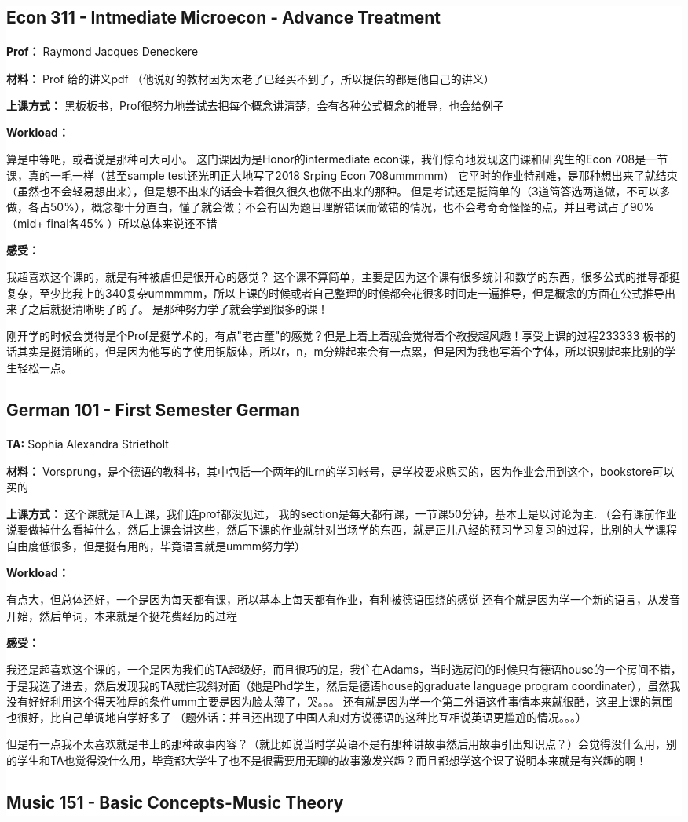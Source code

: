 ## Econ 311 - Intmediate Microecon - Advance Treatment

**Prof：** Raymond Jacques Deneckere

**材料：**
Prof 给的讲义pdf （他说好的教材因为太老了已经买不到了，所以提供的都是他自己的讲义）

**上课方式：**
黑板板书，Prof很努力地尝试去把每个概念讲清楚，会有各种公式概念的推导，也会给例子

**Workload：**

算是中等吧，或者说是那种可大可小。
这门课因为是Honor的intermediate econ课，我们惊奇地发现这门课和研究生的Econ 708是一节课，真的一毛一样（甚至sample test还光明正大地写了2018 Srping Econ 708ummmmm）
它平时的作业特别难，是那种想出来了就结束（虽然也不会轻易想出来），但是想不出来的话会卡着很久很久也做不出来的那种。
但是考试还是挺简单的（3道简答选两道做，不可以多做，各占50%），概念都十分直白，懂了就会做；不会有因为题目理解错误而做错的情况，也不会考奇奇怪怪的点，并且考试占了90% （mid+ final各45% ）所以总体来说还不错

**感受：**

我超喜欢这个课的，就是有种被虐但是很开心的感觉？
这个课不算简单，主要是因为这个课有很多统计和数学的东西，很多公式的推导都挺复杂，至少比我上的340复杂ummmmm，所以上课的时候或者自己整理的时候都会花很多时间走一遍推导，但是概念的方面在公式推导出来了之后就挺清晰明了的了。
是那种努力学了就会学到很多的课！

刚开学的时候会觉得是个Prof是挺学术的，有点"老古董"的感觉？但是上着上着就会觉得着个教授超风趣！享受上课的过程233333
板书的话其实是挺清晰的，但是因为他写的字使用铜版体，所以r，n，m分辨起来会有一点累，但是因为我也写着个字体，所以识别起来比别的学生轻松一点。

## German 101 - First Semester German

**TA:** Sophia Alexandra Strietholt

**材料：**
Vorsprung，是个德语的教科书，其中包括一个两年的iLrn的学习帐号，是学校要求购买的，因为作业会用到这个，bookstore可以买的

**上课方式：**
这个课就是TA上课，我们连prof都没见过，
我的section是每天都有课，一节课50分钟，基本上是以讨论为主.
（会有课前作业说要做掉什么看掉什么，然后上课会讲这些，然后下课的作业就针对当场学的东西，就是正儿八经的预习学习复习的过程，比别的大学课程自由度低很多，但是挺有用的，毕竟语言就是ummm努力学）

**Workload：**

有点大，但总体还好，一个是因为每天都有课，所以基本上每天都有作业，有种被德语围绕的感觉
还有个就是因为学一个新的语言，从发音开始，然后单词，本来就是个挺花费经历的过程

**感受：**

我还是超喜欢这个课的，一个是因为我们的TA超级好，而且很巧的是，我住在Adams，当时选房间的时候只有德语house的一个房间不错，于是我选了进去，然后发现我的TA就住我斜对面（她是Phd学生，然后是德语house的graduate language program coordinater），虽然我没有好好利用这个得天独厚的条件umm主要是因为脸太薄了，哭。。。
还有就是因为学一个第二外语这件事情本来就很酷，这里上课的氛围也很好，比自己单调地自学好多了
（题外话：并且还出现了中国人和对方说德语的这种比互相说英语更尴尬的情况。。。）

但是有一点我不太喜欢就是书上的那种故事内容？（就比如说当时学英语不是有那种讲故事然后用故事引出知识点？）会觉得没什么用，别的学生和TA也觉得没什么用，毕竟都大学生了也不是很需要用无聊的故事激发兴趣？而且都想学这个课了说明本来就是有兴趣的啊！

## Music 151 - Basic Concepts-Music Theory
